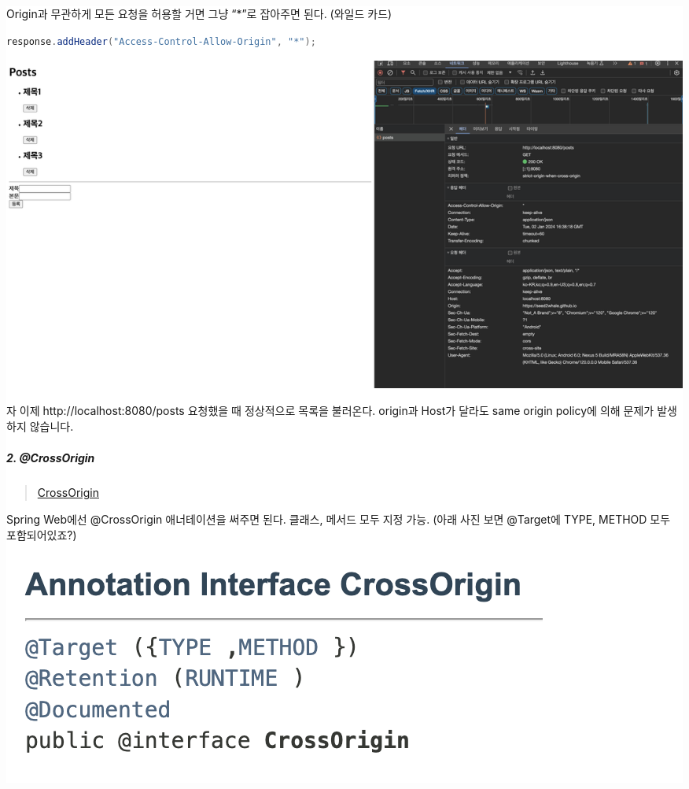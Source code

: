 Origin과 무관하게 모든 요청을 허용할 거면 그냥 “\*”로 잡아주면 된다. (와일드 카드)

```java
response.addHeader("Access-Control-Allow-Origin", "*");
```

![get postList](../image/week3/image-6.png)

자 이제 http://localhost:8080/posts 요청했을 때 정상적으로 목록을 불러온다. origin과 Host가 달라도 same origin policy에 의해 문제가 발생하지 않습니다.

##### 2. @CrossOrigin

> [CrossOrigin](https://docs.spring.io/spring-framework/docs/current/javadoc-api/org/springframework/web/bind/annotation/CrossOrigin.html)

Spring Web에선 @CrossOrigin 애너테이션을 써주면 된다. 클래스, 메서드 모두 지정 가능. (아래 사진 보면 @Target에 TYPE, METHOD 모두 포함되어있죠?)

![어노테이션 타겟](../image/week3/image-5.png)
